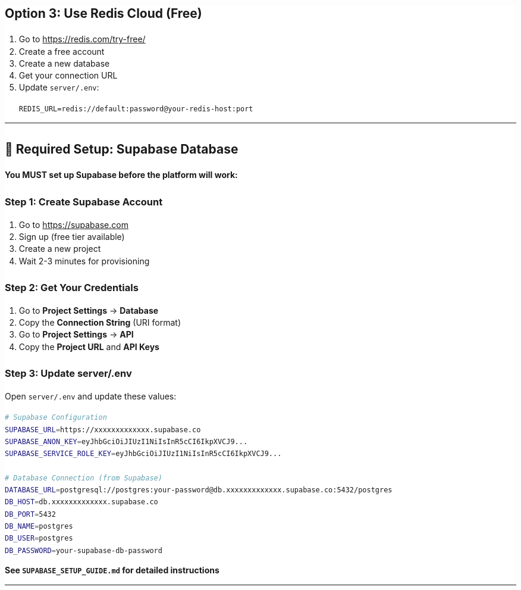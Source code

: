 
## Option 3: Use Redis Cloud (Free)

1. Go to https://redis.com/try-free/
2. Create a free account
3. Create a new database
4. Get your connection URL
5. Update `server/.env`:
   ```
   REDIS_URL=redis://default:password@your-redis-host:port
   ```

---

## 🔧 Required Setup: Supabase Database

**You MUST set up Supabase before the platform will work:**

### Step 1: Create Supabase Account

1. Go to https://supabase.com
2. Sign up (free tier available)
3. Create a new project
4. Wait 2-3 minutes for provisioning

### Step 2: Get Your Credentials

1. Go to **Project Settings** → **Database**
2. Copy the **Connection String** (URI format)
3. Go to **Project Settings** → **API**
4. Copy the **Project URL** and **API Keys**

### Step 3: Update server/.env

Open `server/.env` and update these values:

```bash
# Supabase Configuration
SUPABASE_URL=https://xxxxxxxxxxxxx.supabase.co
SUPABASE_ANON_KEY=eyJhbGciOiJIUzI1NiIsInR5cCI6IkpXVCJ9...
SUPABASE_SERVICE_ROLE_KEY=eyJhbGciOiJIUzI1NiIsInR5cCI6IkpXVCJ9...

# Database Connection (from Supabase)
DATABASE_URL=postgresql://postgres:your-password@db.xxxxxxxxxxxxx.supabase.co:5432/postgres
DB_HOST=db.xxxxxxxxxxxxx.supabase.co
DB_PORT=5432
DB_NAME=postgres
DB_USER=postgres
DB_PASSWORD=your-supabase-db-password
```

**See `SUPABASE_SETUP_GUIDE.md` for detailed instructions**

---
